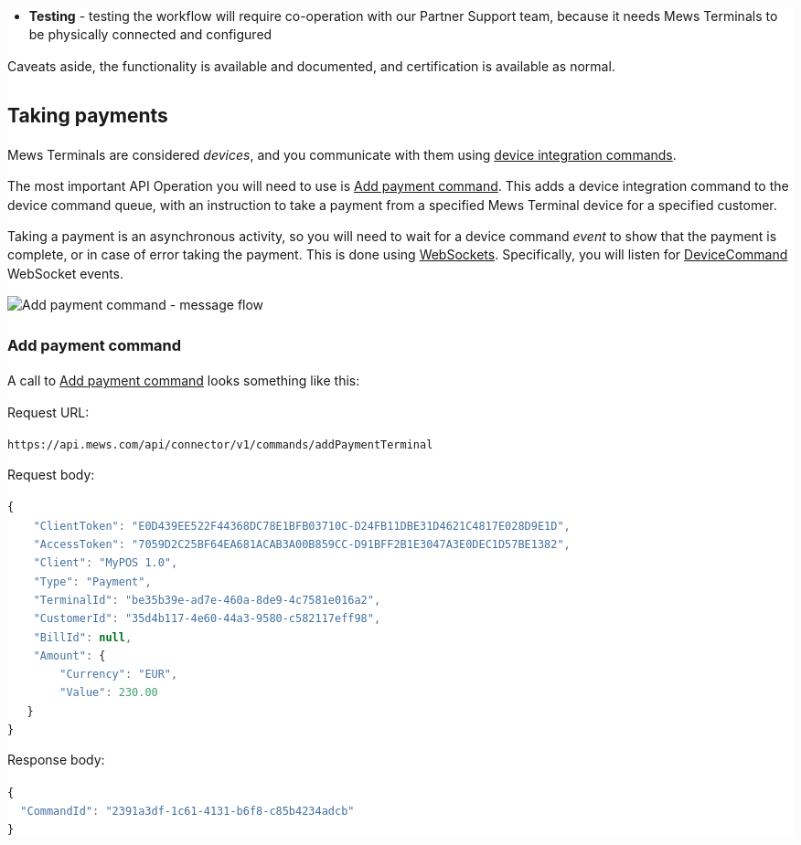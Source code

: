 * **Testing** - testing the workflow will require co-operation with our Partner Support team, because it needs Mews Terminals to be physically connected and configured

Caveats aside, the functionality is available and documented, and certification is available as normal.

## Taking payments

Mews Terminals are considered _devices_, and you communicate with them using [device integration commands](device-integration.md).

The most important API Operation you will need to use is [Add payment command](../operations/commands.md#add-payment-command). This adds a device integration command to the device command queue, with an instruction to take a payment from a specified Mews Terminal device for a specified customer.

Taking a payment is an asynchronous activity, so you will need to wait for a device command _event_ to show that the payment is complete, or in case of error taking the payment. This is done using [WebSockets](../websockets/README.md). Specifically, you will listen for [DeviceCommand](../websockets/README.md#device-command-event) WebSocket events.

![Add payment command - message flow](../.gitbook/assets/mews-terminals-3.png)

### Add payment command

A call to [Add payment command](../operations/commands.md#add-payment-command) looks something like this:

Request URL:

`https://api.mews.com/api/connector/v1/commands/addPaymentTerminal`

Request body:
```javascript
{
    "ClientToken": "E0D439EE522F44368DC78E1BFB03710C-D24FB11DBE31D4621C4817E028D9E1D",
    "AccessToken": "7059D2C25BF64EA681ACAB3A00B859CC-D91BFF2B1E3047A3E0DEC1D57BE1382",
    "Client": "MyPOS 1.0",
    "Type": "Payment",
    "TerminalId": "be35b39e-ad7e-460a-8de9-4c7581e016a2",
    "CustomerId": "35d4b117-4e60-44a3-9580-c582117eff98",
    "BillId": null,
    "Amount": {
        "Currency": "EUR",
        "Value": 230.00
   }
}
```

Response body:
```javascript
{
  "CommandId": "2391a3df-1c61-4131-b6f8-c85b4234adcb"
}
```

